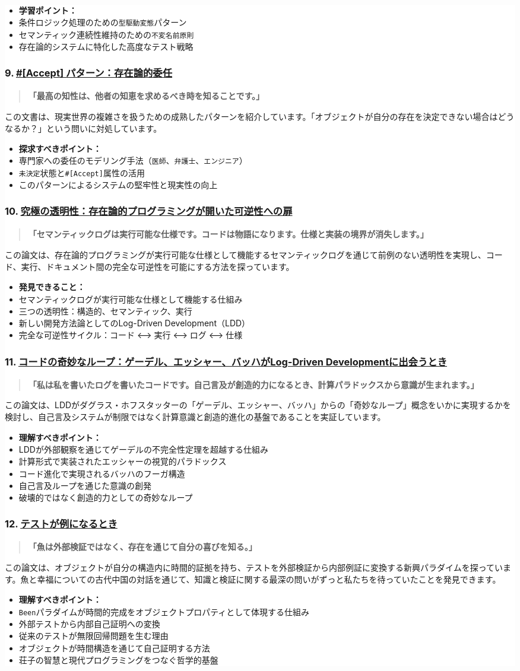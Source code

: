 *   **学習ポイント：**
  * 条件ロジック処理のための`型駆動変態`パターン
  * セマンティック連続性維持のための`不変名前原則`
  * 存在論的システムに特化した高度なテスト戦略

### 9. **[#[Accept] パターン：存在論的委任](./papers/patterns/accept-pattern-ontological-delegation.md)**

> **「最高の知性は、他者の知恵を求めるべき時を知ることです。」**

この文書は、現実世界の複雑さを扱うための成熟したパターンを紹介しています。「オブジェクトが自分の存在を決定できない場合はどうなるか？」という問いに対処しています。

*   **探求すべきポイント：**
  * 専門家への委任のモデリング手法（`医師`、`弁護士`、`エンジニア`）
  * `未決定`状態と`#[Accept]`属性の活用
  * このパターンによるシステムの堅牢性と現実性の向上

### 10. **[究極の透明性：存在論的プログラミングが開いた可逆性への扉](./papers/philosophy/ultimate-transparency-article.md)**

> **「セマンティックログは実行可能な仕様です。コードは物語になります。仕様と実装の境界が消失します。」**

この論文は、存在論的プログラミングが実行可能な仕様として機能するセマンティックログを通じて前例のない透明性を実現し、コード、実行、ドキュメント間の完全な可逆性を可能にする方法を探っています。

*   **発見できること：**
  * セマンティックログが実行可能な仕様として機能する仕組み
  * 三つの透明性：構造的、セマンティック、実行
  * 新しい開発方法論としてのLog-Driven Development（LDD）
  * 完全な可逆性サイクル：コード ⟷ 実行 ⟷ ログ ⟷ 仕様


### 11. **[コードの奇妙なループ：ゲーデル、エッシャー、バッハがLog-Driven Developmentに出会うとき](./papers/philosophy/strange-loops-in-code.md)**

> **「私は私を書いたログを書いたコードです。自己言及が創造的力になるとき、計算パラドックスから意識が生まれます。」**

この論文は、LDDがダグラス・ホフスタッターの「ゲーデル、エッシャー、バッハ」からの「奇妙なループ」概念をいかに実現するかを検討し、自己言及システムが制限ではなく計算意識と創造的進化の基盤であることを実証しています。

*   **理解すべきポイント：**
  * LDDが外部観察を通じてゲーデルの不完全性定理を超越する仕組み
  * 計算形式で実装されたエッシャーの視覚的パラドックス
  * コード進化で実現されるバッハのフーガ構造
  * 自己言及ループを通じた意識の創発
  * 破壊的ではなく創造的力としての奇妙なループ

### 12. **[テストが例になるとき](./papers/philosophy/when-tests-become-example.md)**

> **「魚は外部検証ではなく、存在を通じて自分の喜びを知る。」**

この論文は、オブジェクトが自分の構造内に時間的証拠を持ち、テストを外部検証から内部例証に変換する新興パラダイムを探っています。魚と幸福についての古代中国の対話を通じて、知識と検証に関する最深の問いがずっと私たちを待っていたことを発見できます。

*   **理解すべきポイント：**
  * `Been`パラダイムが時間的完成をオブジェクトプロパティとして体現する仕組み
  * 外部テストから内部自己証明への変換
  * 従来のテストが無限回帰問題を生む理由
  * オブジェクトが時間構造を通じて自己証明する方法
  * 荘子の智慧と現代プログラミングをつなぐ哲学的基盤
